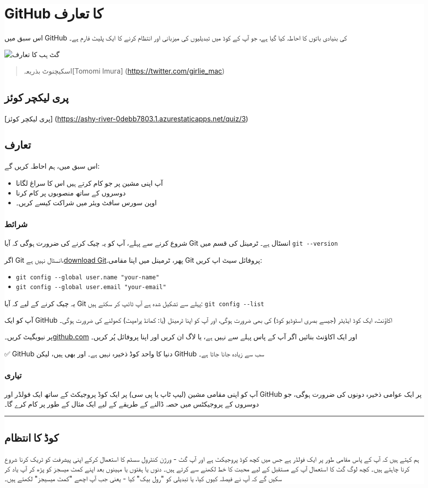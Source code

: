# GitHub کا تعارف

اس سبق میں GitHub کی بنیادی باتوں کا احاطہ کیا گیا ہے، جو آپ کے کوڈ میں تبدیلیوں کی میزبانی اور انتظام کرنے کا ایک پلیٹ فارم ہے۔

![گٹ ہب کا تعارف](../../sketchnotes/webdev101-github.png)
>اسکیچنوٹ بذریعہ[Tomomi Imura] (https://twitter.com/girlie_mac)

## پری لیکچر کوئز
[پری لیکچر کوئز] (https://ashy-river-0debb7803.1.azurestaticapps.net/quiz/3)

## تعارف

اس سبق میں، ہم احاطہ کریں گے:

- آپ اپنی مشین پر جو کام کرتے ہیں اس کا سراغ لگانا
- دوسروں کے ساتھ منصوبوں پر کام کرنا
- اوپن سورس سافٹ ویئر میں شراکت کیسے کریں۔

### شرائط

شروع کرنے سے پہلے، آپ کو یہ چیک کرنے کی ضرورت ہوگی کہ آیا Git انسٹال ہے۔ ٹرمینل کی قسم میں
`git --version`

 اگر Git انسٹال نہیں ہے،[download Git](https://git-scm.com/downloads).پھر، ٹرمینل میں اپنا مقامی Git پروفائل سیٹ اپ کریں:
* `git config --global user.name "your-name"`
* `git config --global user.email "your-email"`

یہ چیک کرنے کے لیے کہ آیا Git پہلے سے تشکیل شدہ ہے آپ ٹائپ کر سکتے ہیں:
`git config --list`

آپ کو ایک GitHub اکاؤنٹ، ایک کوڈ ایڈیٹر (جیسے بصری اسٹوڈیو کوڈ) کی بھی ضرورت ہوگی، اور آپ کو اپنا ٹرمینل (یا: کمانڈ پرامپٹ) کھولنے کی ضرورت ہوگی۔

 پر نیویگیٹ کریں۔[github.com](https://github.com/) اور ایک اکاؤنٹ بنائیں اگر آپ کے پاس پہلے سے نہیں ہے، یا لاگ ان کریں اور اپنا پروفائل پُر کریں۔

✅  GitHub دنیا کا واحد کوڈ ذخیرہ نہیں ہے۔ اور بھی ہیں، لیکن GitHub سب سے زیادہ جانا جاتا ہے۔

### تیاری

آپ کو اپنی مقامی مشین (لیپ ٹاپ یا پی سی) پر ایک کوڈ پروجیکٹ کے ساتھ ایک فولڈر اور GitHub پر ایک عوامی ذخیرہ دونوں کی ضرورت ہوگی، جو دوسروں کے پروجیکٹس میں حصہ ڈالنے کے طریقے کے لیے ایک مثال کے طور پر کام کرے گا۔

---

## کوڈ کا انتظام

ہم کہتے ہیں کہ آپ کے پاس مقامی طور پر ایک فولڈر ہے جس میں کچھ کوڈ پروجیکٹ ہے اور آپ گٹ - ورژن کنٹرول سسٹم کا استعمال کرکے اپنی پیشرفت کو ٹریک کرنا شروع کرنا چاہتے ہیں۔ کچھ لوگ گٹ کا استعمال آپ کے مستقبل کے لیے محبت کا خط لکھنے سے کرتے ہیں۔ دنوں یا ہفتوں یا مہینوں بعد اپنے کمٹ میسجز کو پڑھ کر آپ یاد کر سکیں گے کہ آپ نے فیصلہ کیوں کیا، یا تبدیلی کو "رول بیک" کیا - یعنی جب آپ اچھے "کمٹ میسیجز" لکھتے ہیں۔
